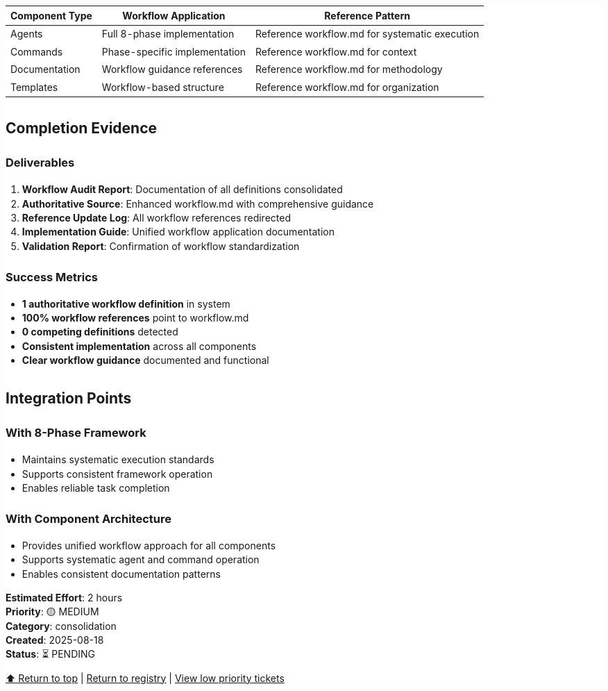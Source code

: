 | Component Type | Workflow Application | Reference Pattern |
|----------------|---------------------|-------------------|
| Agents | Full 8-phase implementation | Reference workflow.md for systematic execution |
| Commands | Phase-specific implementation | Reference workflow.md for context |
| Documentation | Workflow guidance references | Reference workflow.md for methodology |
| Templates | Workflow-based structure | Reference workflow.md for organization |

## Completion Evidence

### Deliverables
1. **Workflow Audit Report**: Documentation of all definitions consolidated
2. **Authoritative Source**: Enhanced workflow.md with comprehensive guidance
3. **Reference Update Log**: All workflow references redirected
4. **Implementation Guide**: Unified workflow application documentation
5. **Validation Report**: Confirmation of workflow standardization

### Success Metrics
- **1 authoritative workflow definition** in system
- **100% workflow references** point to workflow.md
- **0 competing definitions** detected
- **Consistent implementation** across all components
- **Clear workflow guidance** documented and functional

## Integration Points

### With 8-Phase Framework
- Maintains systematic execution standards
- Supports consistent framework operation
- Enables reliable task completion

### With Component Architecture
- Provides unified workflow approach for all components
- Supports systematic agent and command operation
- Enables consistent documentation patterns


**Estimated Effort**: 2 hours  
**Priority**: 🟡 MEDIUM  
**Category**: consolidation  
**Created**: 2025-08-18  
**Status**: ⏳ PENDING

[⬆ Return to top](#consolidation-006-standardize-workflow-definitions) | [Return to registry](../../TICKET_REGISTRY.md) | [View low priority tickets](../../TICKET_REGISTRY.md#-low-priority-pending)
